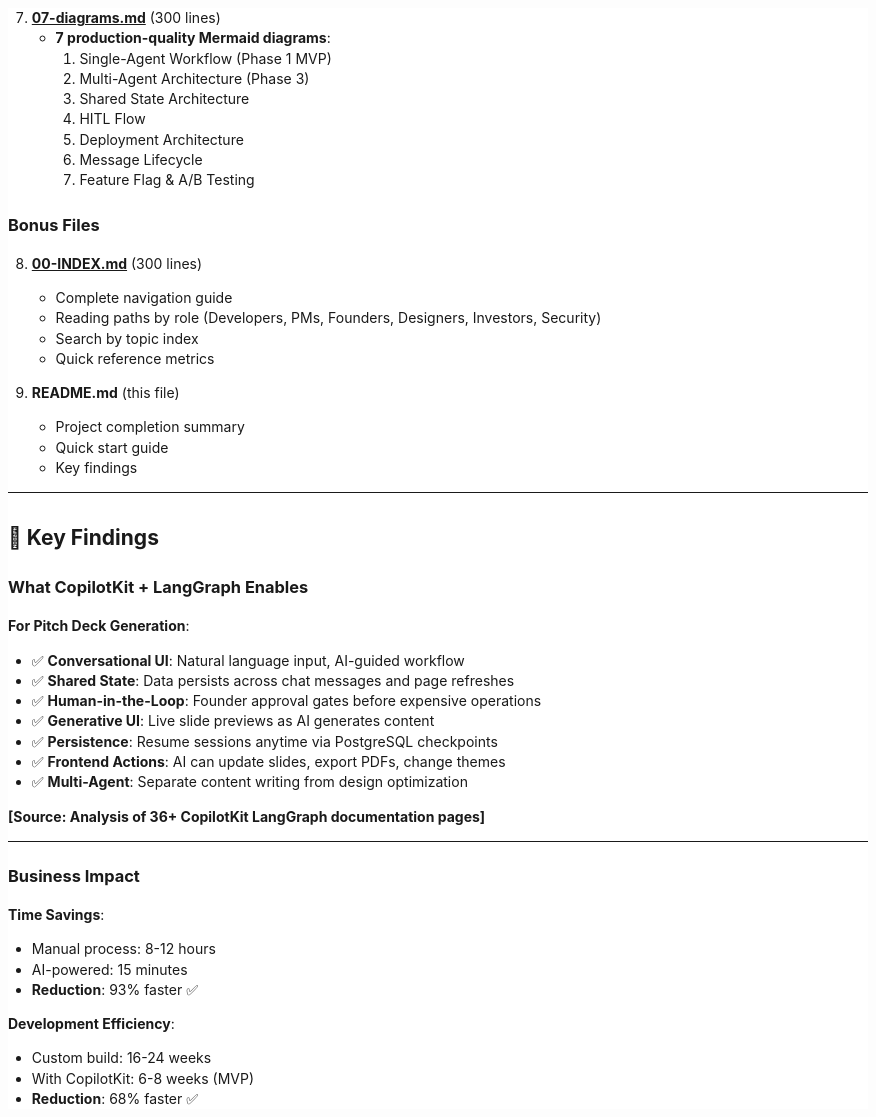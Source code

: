 7. **[07-diagrams.md](./07-diagrams.md)** (300 lines)
   - **7 production-quality Mermaid diagrams**:
     1. Single-Agent Workflow (Phase 1 MVP)
     2. Multi-Agent Architecture (Phase 3)
     3. Shared State Architecture
     4. HITL Flow
     5. Deployment Architecture
     6. Message Lifecycle
     7. Feature Flag & A/B Testing

### Bonus Files

8. **[00-INDEX.md](./00-INDEX.md)** (300 lines)
   - Complete navigation guide
   - Reading paths by role (Developers, PMs, Founders, Designers, Investors, Security)
   - Search by topic index
   - Quick reference metrics

9. **README.md** (this file)
   - Project completion summary
   - Quick start guide
   - Key findings

---

## 🎯 Key Findings

### What CopilotKit + LangGraph Enables

**For Pitch Deck Generation**:
- ✅ **Conversational UI**: Natural language input, AI-guided workflow
- ✅ **Shared State**: Data persists across chat messages and page refreshes
- ✅ **Human-in-the-Loop**: Founder approval gates before expensive operations
- ✅ **Generative UI**: Live slide previews as AI generates content
- ✅ **Persistence**: Resume sessions anytime via PostgreSQL checkpoints
- ✅ **Frontend Actions**: AI can update slides, export PDFs, change themes
- ✅ **Multi-Agent**: Separate content writing from design optimization

**[Source: Analysis of 36+ CopilotKit LangGraph documentation pages]**

---

### Business Impact

**Time Savings**:
- Manual process: 8-12 hours
- AI-powered: 15 minutes
- **Reduction**: 93% faster ✅

**Development Efficiency**:
- Custom build: 16-24 weeks
- With CopilotKit: 6-8 weeks (MVP)
- **Reduction**: 68% faster ✅
